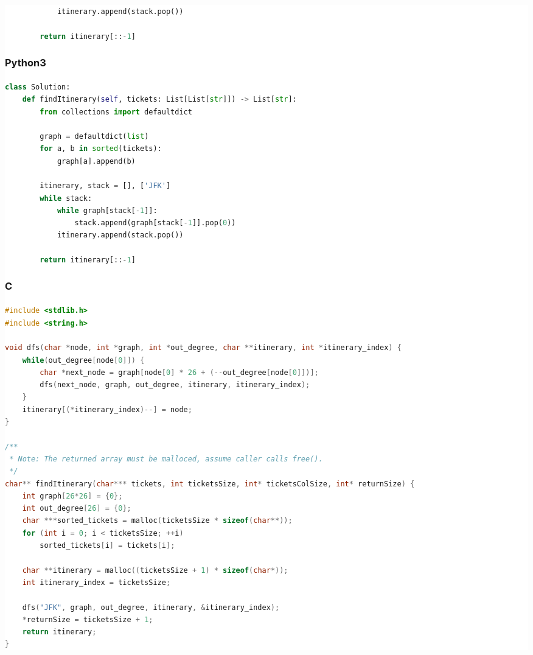 ```python
            itinerary.append(stack.pop())
        
        return itinerary[::-1]
```

### Python3

```python
class Solution:
    def findItinerary(self, tickets: List[List[str]]) -> List[str]:
        from collections import defaultdict

        graph = defaultdict(list)
        for a, b in sorted(tickets):
            graph[a].append(b)

        itinerary, stack = [], ['JFK']
        while stack:
            while graph[stack[-1]]:
                stack.append(graph[stack[-1]].pop(0))
            itinerary.append(stack.pop())

        return itinerary[::-1]
```

### C

```c
#include <stdlib.h>
#include <string.h>

void dfs(char *node, int *graph, int *out_degree, char **itinerary, int *itinerary_index) {
    while(out_degree[node[0]]) {
        char *next_node = graph[node[0] * 26 + (--out_degree[node[0]])];
        dfs(next_node, graph, out_degree, itinerary, itinerary_index);
    }
    itinerary[(*itinerary_index)--] = node;
}

/**
 * Note: The returned array must be malloced, assume caller calls free().
 */
char** findItinerary(char*** tickets, int ticketsSize, int* ticketsColSize, int* returnSize) {
    int graph[26*26] = {0};
    int out_degree[26] = {0};
    char ***sorted_tickets = malloc(ticketsSize * sizeof(char**));
    for (int i = 0; i < ticketsSize; ++i)
        sorted_tickets[i] = tickets[i];
    
    char **itinerary = malloc((ticketsSize + 1) * sizeof(char*));
    int itinerary_index = ticketsSize;
    
    dfs("JFK", graph, out_degree, itinerary, &itinerary_index);
    *returnSize = ticketsSize + 1;
    return itinerary;
}
```
